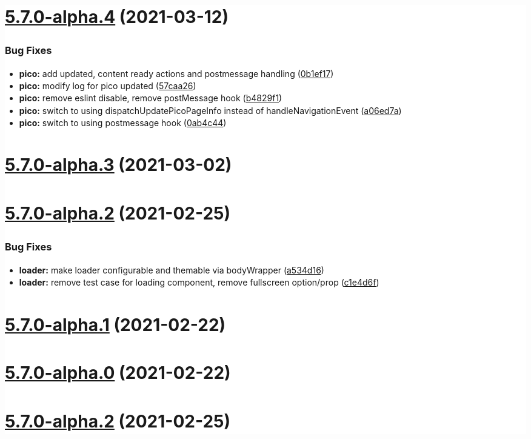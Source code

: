 # [5.7.0-alpha.4](https://github.com/alleyinteractive/irving/compare/v5.7.0-alpha.3...v5.7.0-alpha.4) (2021-03-12)


### Bug Fixes

* **pico:** add updated, content ready actions and postmessage handling ([0b1ef17](https://github.com/alleyinteractive/irving/commit/0b1ef1779255843e9ea5c3bf24f650794b579015))
* **pico:** modify log for pico updated ([57caa26](https://github.com/alleyinteractive/irving/commit/57caa2604fcb3836680493ecc0960c9e716bb3a9))
* **pico:** remove eslint disable, remove postMessage hook ([b4829f1](https://github.com/alleyinteractive/irving/commit/b4829f10494785f663a214a0888cd1ea066aff05))
* **pico:** switch to using dispatchUpdatePicoPageInfo instead of handleNavigationEvent ([a06ed7a](https://github.com/alleyinteractive/irving/commit/a06ed7afd82dcebe3e12eba72afd14bb85834778))
* **pico:** switch to using postmessage hook ([0ab4c44](https://github.com/alleyinteractive/irving/commit/0ab4c44812fb3f94bc9290740ec7353e45102e7e))





# [5.7.0-alpha.3](https://github.com/alleyinteractive/irving/compare/v5.6.1...v5.7.0-alpha.3) (2021-03-02)



# [5.7.0-alpha.2](https://github.com/alleyinteractive/irving/compare/v5.7.0-alpha.1...v5.7.0-alpha.2) (2021-02-25)


### Bug Fixes

* **loader:** make loader configurable and themable via bodyWrapper ([a534d16](https://github.com/alleyinteractive/irving/commit/a534d16ca7ecb6b61fa6a7e289b27a0c2f92c7f0))
* **loader:** remove test case for loading component, remove fullscreen option/prop ([c1e4d6f](https://github.com/alleyinteractive/irving/commit/c1e4d6f1817589240bd3f1d4429a8c957140a0a3))



# [5.7.0-alpha.1](https://github.com/alleyinteractive/irving/compare/v5.7.0-alpha.0...v5.7.0-alpha.1) (2021-02-22)



# [5.7.0-alpha.0](https://github.com/alleyinteractive/irving/compare/v5.6.0...v5.7.0-alpha.0) (2021-02-22)





# [5.7.0-alpha.2](https://github.com/alleyinteractive/irving/compare/v5.7.0-alpha.1...v5.7.0-alpha.2) (2021-02-25)
